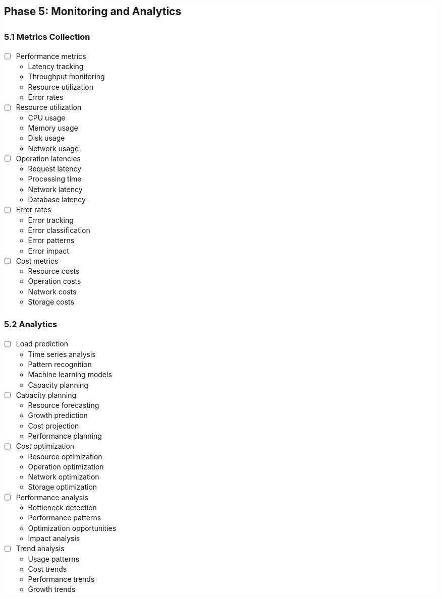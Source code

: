 ## Phase 5: Monitoring and Analytics

### 5.1 Metrics Collection
- [ ] Performance metrics
  - Latency tracking
  - Throughput monitoring
  - Resource utilization
  - Error rates
- [ ] Resource utilization
  - CPU usage
  - Memory usage
  - Disk usage
  - Network usage
- [ ] Operation latencies
  - Request latency
  - Processing time
  - Network latency
  - Database latency
- [ ] Error rates
  - Error tracking
  - Error classification
  - Error patterns
  - Error impact
- [ ] Cost metrics
  - Resource costs
  - Operation costs
  - Network costs
  - Storage costs

### 5.2 Analytics
- [ ] Load prediction
  - Time series analysis
  - Pattern recognition
  - Machine learning models
  - Capacity planning
- [ ] Capacity planning
  - Resource forecasting
  - Growth prediction
  - Cost projection
  - Performance planning
- [ ] Cost optimization
  - Resource optimization
  - Operation optimization
  - Network optimization
  - Storage optimization
- [ ] Performance analysis
  - Bottleneck detection
  - Performance patterns
  - Optimization opportunities
  - Impact analysis
- [ ] Trend analysis
  - Usage patterns
  - Cost trends
  - Performance trends
  - Growth trends
